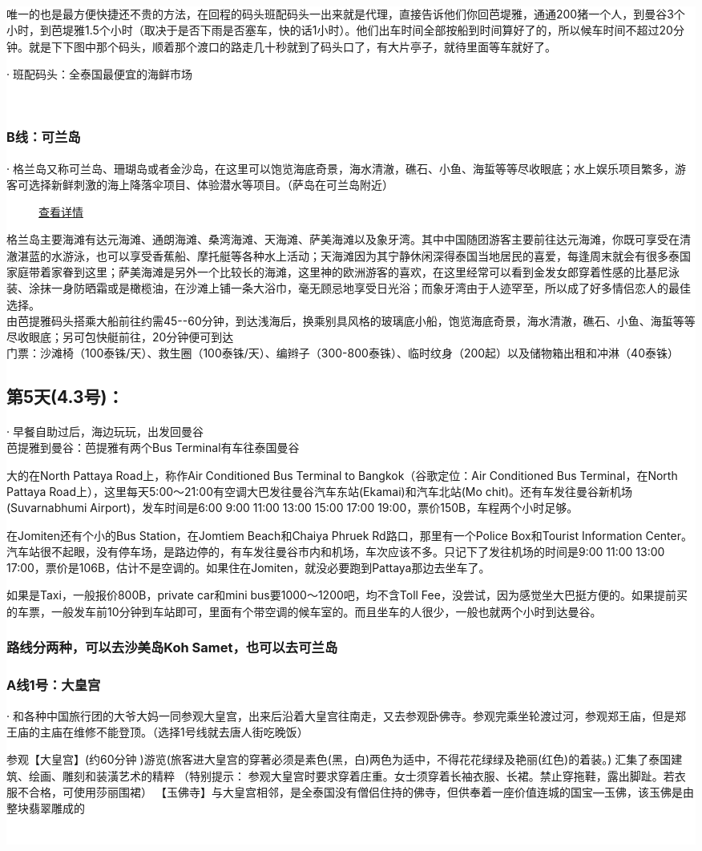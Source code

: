 唯一的也是最方便快捷还不贵的方法，在回程的码头班配码头一出来就是代理，直接告诉他们你回芭堤雅，通通200猪一个人，到曼谷3个小时，到芭堤雅1.5个小时（取决于是否下雨是否塞车，快的话1小时）。他们出车时间全部按船到时间算好了的，所以候车时间不超过20分钟。就是下下图中那个码头，顺着那个渡口的路走几十秒就到了码头口了，有大片亭子，就待里面等车就好了。   

· 班配码头：全泰国最便宜的海鲜市场

<figure>
  <a href="{{ site.url }}/images/thai/10.png">
  <img src="{{ site.url }}/images/thai/10.png" alt=""></a>
</figure>

### B线：可兰岛
· 格兰岛又称可兰岛、珊瑚岛或者金沙岛，在这里可以饱览海底奇景，海水清澈，礁石、小鱼、海蜇等等尽收眼底；水上娱乐项目繁多，游客可选择新鲜刺激的海上降落伞项目、体验潜水等项目。（萨岛在可兰岛附近）

<figure>
  <a href="https://lmlxhwd.alitrip.com/category-1252378360.htm?spm=a1z10.5-b-s.w401114856052064.36.cm7dAH&search=y&catName=%BB%A8%D1%F9%CC%A9%B9%FA&scene=taobao_shop#TmshopSrchNav" target="blank">
  <span>查看详情</span></a>
</figure>

格兰岛主要海滩有达元海滩、通朗海滩、桑湾海滩、天海滩、萨美海滩以及象牙湾。其中中国随团游客主要前往达元海滩，你既可享受在清澈湛蓝的水游泳，也可以享受香蕉船、摩托艇等各种水上活动；天海滩因为其宁静休闲深得泰国当地居民的喜爱，每逢周末就会有很多泰国家庭带着家眷到这里；萨美海滩是另外一个比较长的海滩，这里神的欧洲游客的喜欢，在这里经常可以看到金发女郎穿着性感的比基尼泳装、涂抹一身防晒霜或是橄榄油，在沙滩上铺一条大浴巾，毫无顾忌地享受日光浴；而象牙湾由于人迹罕至，所以成了好多情侣恋人的最佳选择。   
由芭提雅码头搭乘大船前往约需45--60分钟，到达浅海后，换乘别具风格的玻璃底小船，饱览海底奇景，海水清澈，礁石、小鱼、海蜇等等尽收眼底；另可包快艇前往，20分钟便可到达     
门票：沙滩椅（100泰铢/天）、救生圈（100泰铢/天）、编辫子（300-800泰铢）、临时纹身（200起）以及储物箱出租和冲淋（40泰铢）  

## 第5天(4.3号)：
· 早餐自助过后，海边玩玩，出发回曼谷   
芭提雅到曼谷：芭提雅有两个Bus Terminal有车往泰国曼谷  

大的在North Pattaya Road上，称作Air Conditioned Bus Terminal to Bangkok（谷歌定位：Air Conditioned Bus Terminal，在North Pattaya Road上），这里每天5:00～21:00有空调大巴发往曼谷汽车东站(Ekamai)和汽车北站(Mo chit)。还有车发往曼谷新机场 (Suvarnabhumi Airport)，发车时间是6:00 9:00 11:00 13:00 15:00 17:00 19:00，票价150B，车程两个小时足够。   

在Jomiten还有个小的Bus Station，在Jomtiem Beach和Chaiya Phruek Rd路口，那里有一个Police Box和Tourist Information Center。汽车站很不起眼，没有停车场，是路边停的，有车发往曼谷市内和机场，车次应该不多。只记下了发往机场的时间是9:00 11:00 13:00 17:00，票价是106B，估计不是空调的。如果住在Jomiten，就没必要跑到Pattaya那边去坐车了。   

如果是Taxi，一般报价800B，private car和mini bus要1000～1200吧，均不含Toll Fee，没尝试，因为感觉坐大巴挺方便的。如果提前买的车票，一般发车前10分钟到车站即可，里面有个带空调的候车室的。而且坐车的人很少，一般也就两个小时到达曼谷。   

### 路线分两种，可以去沙美岛Koh Samet，也可以去可兰岛

### A线1号：大皇宫
· 和各种中国旅行团的大爷大妈一同参观大皇宫，出来后沿着大皇宫往南走，又去参观卧佛寺。参观完乘坐轮渡过河，参观郑王庙，但是郑王庙的主庙在维修不能登顶。（选择1号线就去唐人街吃晚饭）

参观【大皇宫】(约60分钟 )游览(旅客进大皇宫的穿著必须是素色(黑，白)两色为适中，不得花花绿绿及艳丽(红色)的着装。) 汇集了泰国建筑、绘画、雕刻和装潢艺术的精粹 （特别提示： 参观大皇宫时要求穿着庄重。女士须穿着长袖衣服、长裙。禁止穿拖鞋，露出脚趾。若衣服不合格，可使用莎丽围裙）
【玉佛寺】与大皇宫相邻，是全泰国没有僧侣住持的佛寺，但供奉着一座价值连城的国宝—玉佛，该玉佛是由整块翡翠雕成的

<figure>
  <a href="{{ site.url }}/images/thai/11.png">
  <img src="{{ site.url }}/images/thai/11.png" alt=""></a>
</figure>
